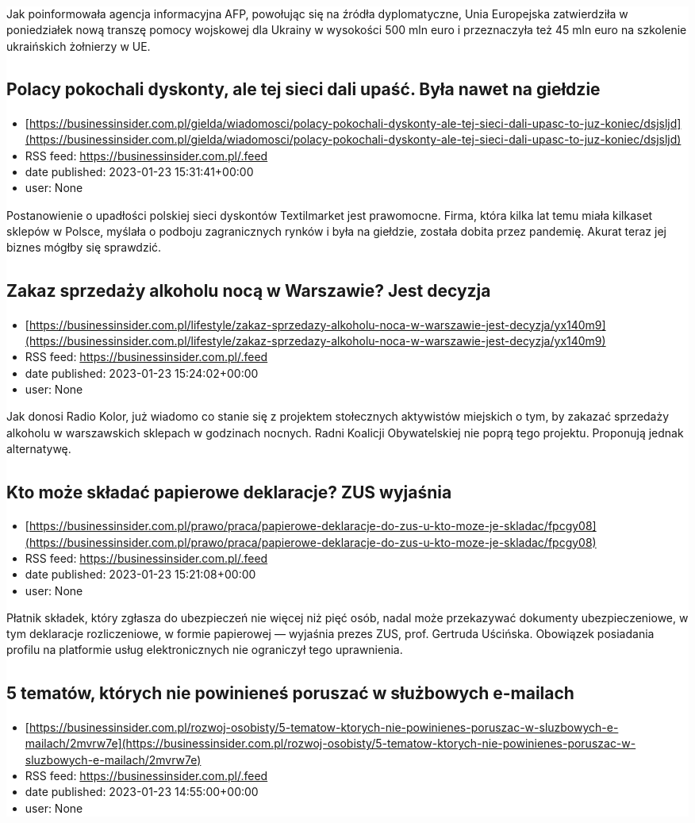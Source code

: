 Jak poinformowała agencja informacyjna AFP, powołując się na źródła dyplomatyczne, Unia Europejska zatwierdziła w poniedziałek nową transzę pomocy wojskowej dla Ukrainy w wysokości 500 mln euro i przeznaczyła też 45 mln euro na szkolenie ukraińskich żołnierzy w UE.

## Polacy pokochali dyskonty, ale tej sieci dali upaść. Była nawet na giełdzie
 - [https://businessinsider.com.pl/gielda/wiadomosci/polacy-pokochali-dyskonty-ale-tej-sieci-dali-upasc-to-juz-koniec/dsjsljd](https://businessinsider.com.pl/gielda/wiadomosci/polacy-pokochali-dyskonty-ale-tej-sieci-dali-upasc-to-juz-koniec/dsjsljd)
 - RSS feed: https://businessinsider.com.pl/.feed
 - date published: 2023-01-23 15:31:41+00:00
 - user: None

Postanowienie o upadłości polskiej sieci dyskontów Textilmarket jest prawomocne. Firma, która kilka lat temu miała kilkaset sklepów w Polsce, myślała o podboju zagranicznych rynków i była na giełdzie, została dobita przez pandemię. Akurat teraz jej biznes mógłby się sprawdzić.

## Zakaz sprzedaży alkoholu nocą w Warszawie? Jest decyzja
 - [https://businessinsider.com.pl/lifestyle/zakaz-sprzedazy-alkoholu-noca-w-warszawie-jest-decyzja/yx140m9](https://businessinsider.com.pl/lifestyle/zakaz-sprzedazy-alkoholu-noca-w-warszawie-jest-decyzja/yx140m9)
 - RSS feed: https://businessinsider.com.pl/.feed
 - date published: 2023-01-23 15:24:02+00:00
 - user: None

Jak donosi Radio Kolor, już wiadomo co stanie się z projektem stołecznych aktywistów miejskich o tym, by zakazać sprzedaży alkoholu w warszawskich sklepach w godzinach nocnych. Radni Koalicji Obywatelskiej nie poprą tego projektu. Proponują jednak alternatywę.

## Kto może składać papierowe deklaracje? ZUS wyjaśnia
 - [https://businessinsider.com.pl/prawo/praca/papierowe-deklaracje-do-zus-u-kto-moze-je-skladac/fpcgy08](https://businessinsider.com.pl/prawo/praca/papierowe-deklaracje-do-zus-u-kto-moze-je-skladac/fpcgy08)
 - RSS feed: https://businessinsider.com.pl/.feed
 - date published: 2023-01-23 15:21:08+00:00
 - user: None

Płatnik składek, który zgłasza do ubezpieczeń nie więcej niż pięć osób, nadal może przekazywać dokumenty ubezpieczeniowe, w tym deklaracje rozliczeniowe, w formie papierowej — wyjaśnia prezes ZUS, prof. Gertruda Uścińska. Obowiązek posiadania profilu na platformie usług elektronicznych nie ograniczył tego uprawnienia.

## 5 tematów, których nie powinieneś poruszać w służbowych e-mailach
 - [https://businessinsider.com.pl/rozwoj-osobisty/5-tematow-ktorych-nie-powinienes-poruszac-w-sluzbowych-e-mailach/2mvrw7e](https://businessinsider.com.pl/rozwoj-osobisty/5-tematow-ktorych-nie-powinienes-poruszac-w-sluzbowych-e-mailach/2mvrw7e)
 - RSS feed: https://businessinsider.com.pl/.feed
 - date published: 2023-01-23 14:55:00+00:00
 - user: None
